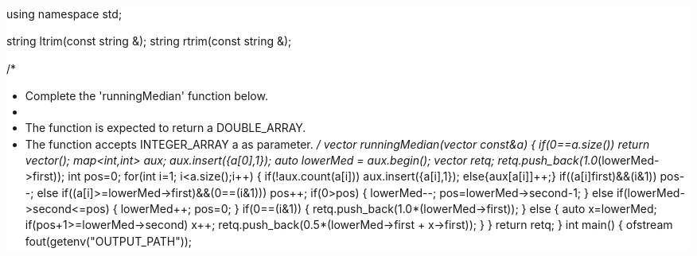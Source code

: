 using namespace std;

string ltrim(const string &);
string rtrim(const string &);

/*
 * Complete the 'runningMedian' function below.
 *
 * The function is expected to return a DOUBLE_ARRAY.
 * The function accepts INTEGER_ARRAY a as parameter.
 */
vector<double> runningMedian(vector<int> const&a) {
    if(0==a.size())
        return vector<double>();
    map<int,int> aux; 
    aux.insert({a[0],1});
    auto lowerMed = aux.begin();
    vector<double> retq;
    retq.push_back(1.0*(lowerMed->first));
    int pos=0;
    for(int i=1; i<a.size();i++)
    {
        if(!aux.count(a[i]))
            aux.insert({a[i],1});
        else{aux[a[i]]++;}
        if((a[i]<lowerMed->first)&&(i&1))
            pos--;
        else if((a[i]>=lowerMed->first)&&(0==(i&1)))
            pos++;
        if(0>pos)
        {
            lowerMed--;
            pos=lowerMed->second-1;
        }
        else if(lowerMed->second<=pos)
        {
            lowerMed++;
            pos=0;
        }
        if(0==(i&1))
        {
            retq.push_back(1.0*(lowerMed->first));
        }
        else
        {
            auto x=lowerMed;
            if(pos+1>=lowerMed->second)
                x++; 
            retq.push_back(0.5*(lowerMed->first + x->first));
        }
    }
    return retq;
}
int main()
{
    ofstream fout(getenv("OUTPUT_PATH"));
